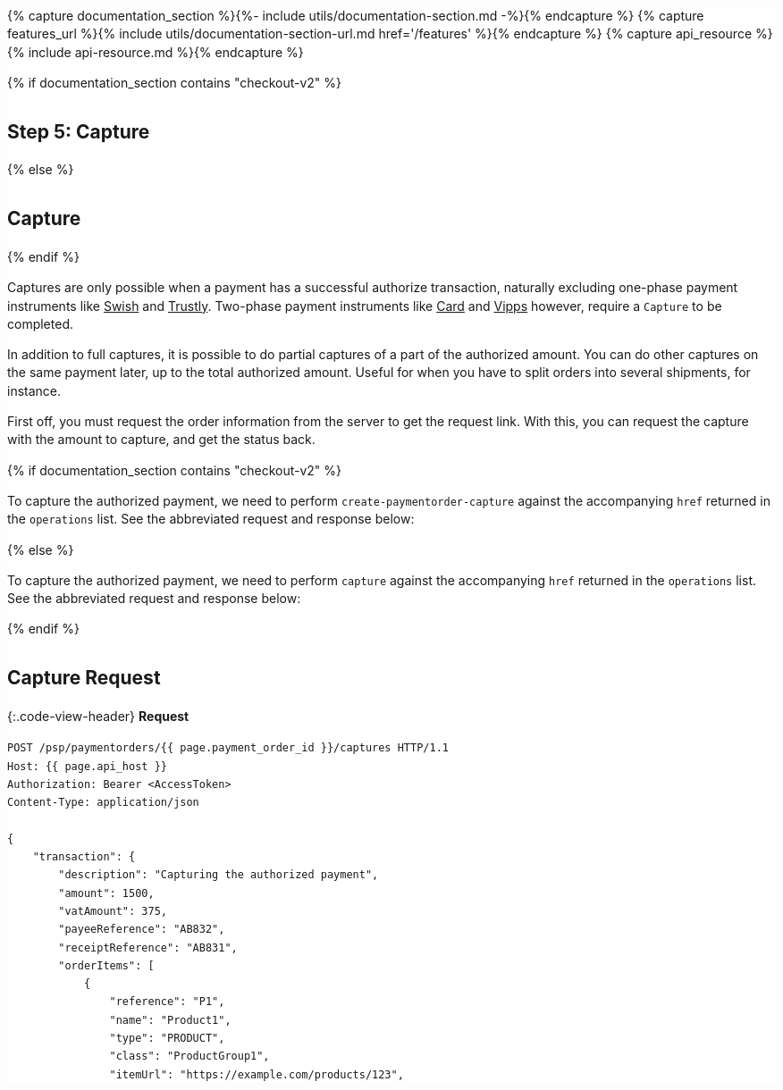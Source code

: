 {% capture documentation_section %}{%- include utils/documentation-section.md -%}{% endcapture %}
{% capture features_url %}{% include utils/documentation-section-url.md href='/features' %}{% endcapture %}
{% capture api_resource %}{% include api-resource.md %}{% endcapture %}

{% if documentation_section contains "checkout-v2" %}

## Step 5: Capture

{% else %}

## Capture

{% endif %}

Captures are only possible when a payment has a successful authorize
transaction, naturally excluding one-phase payment instruments like
[Swish][swish] and [Trustly][trustly]. Two-phase payment instruments like
[Card][card] and [Vipps][vipps] however, require a `Capture` to be completed.

In addition to full captures, it is possible to do partial captures of a part of
the authorized amount. You can do other captures on the same payment later, up
to the total authorized amount. Useful for when you have to split orders into
several shipments, for instance.

First off, you must request the order information from the server to get the
request link. With this, you can request the capture with the amount to capture,
and get the status back.

{% if documentation_section contains "checkout-v2" %}

To capture the authorized payment, we need to perform
`create-paymentorder-capture` against the accompanying `href` returned in the
`operations` list. See the abbreviated request and response below:

{% else %}

To capture the authorized payment, we need to perform `capture` against the
accompanying `href` returned in the `operations` list. See the abbreviated
request and response below:

{% endif %}

## Capture Request

{:.code-view-header}
**Request**

```http
POST /psp/paymentorders/{{ page.payment_order_id }}/captures HTTP/1.1
Host: {{ page.api_host }}
Authorization: Bearer <AccessToken>
Content-Type: application/json

{
    "transaction": {
        "description": "Capturing the authorized payment",
        "amount": 1500,
        "vatAmount": 375,
        "payeeReference": "AB832",
        "receiptReference": "AB831",
        "orderItems": [
            {
                "reference": "P1",
                "name": "Product1",
                "type": "PRODUCT",
                "class": "ProductGroup1",
                "itemUrl": "https://example.com/products/123",
```

[card]: /old-implementations/payment-instruments-v1/card
[vipps]: /old-implementations/payment-instruments-v1/vipps
[swish]: /old-implementations/payment-instruments-v1/swish/
[trustly]: /old-implementations/payment-instruments-v1/trustly/